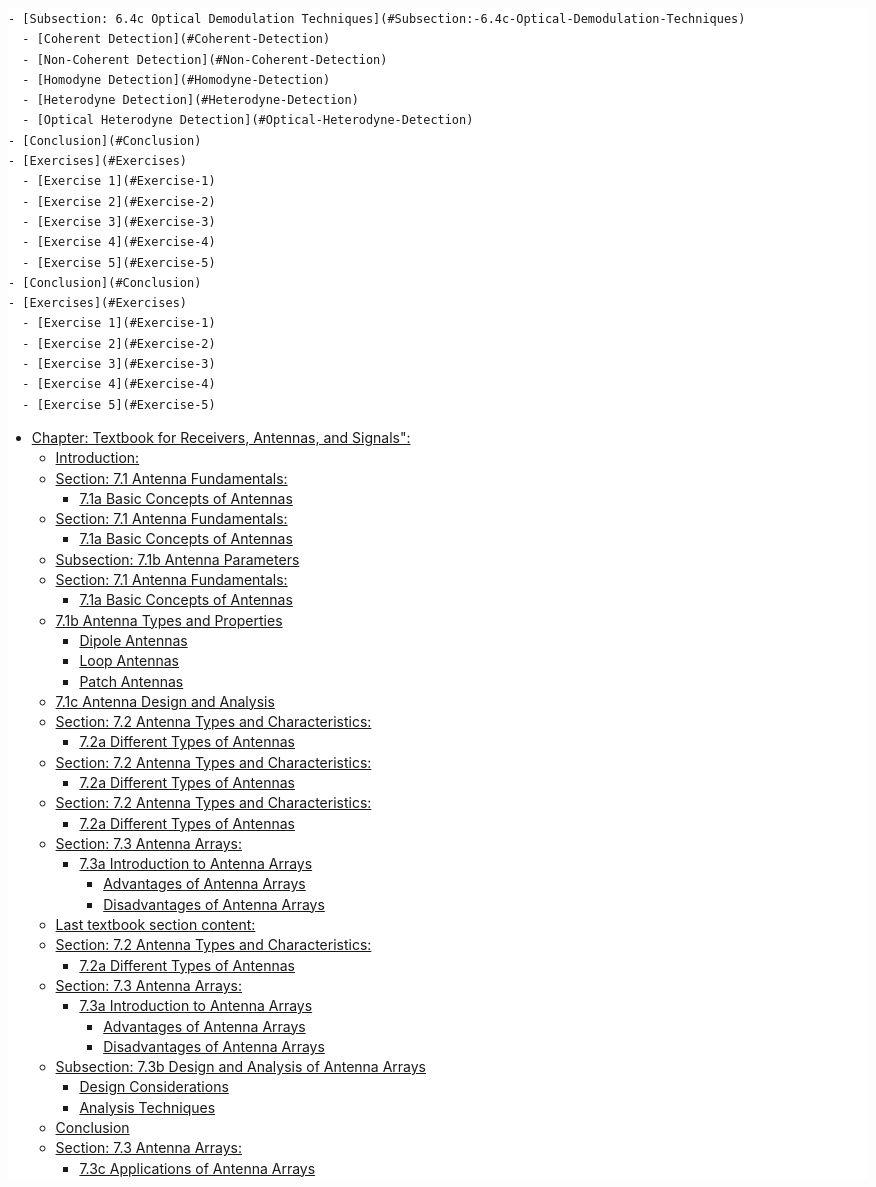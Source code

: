     - [Subsection: 6.4c Optical Demodulation Techniques](#Subsection:-6.4c-Optical-Demodulation-Techniques)
      - [Coherent Detection](#Coherent-Detection)
      - [Non-Coherent Detection](#Non-Coherent-Detection)
      - [Homodyne Detection](#Homodyne-Detection)
      - [Heterodyne Detection](#Heterodyne-Detection)
      - [Optical Heterodyne Detection](#Optical-Heterodyne-Detection)
    - [Conclusion](#Conclusion)
    - [Exercises](#Exercises)
      - [Exercise 1](#Exercise-1)
      - [Exercise 2](#Exercise-2)
      - [Exercise 3](#Exercise-3)
      - [Exercise 4](#Exercise-4)
      - [Exercise 5](#Exercise-5)
    - [Conclusion](#Conclusion)
    - [Exercises](#Exercises)
      - [Exercise 1](#Exercise-1)
      - [Exercise 2](#Exercise-2)
      - [Exercise 3](#Exercise-3)
      - [Exercise 4](#Exercise-4)
      - [Exercise 5](#Exercise-5)
  - [Chapter: Textbook for Receivers, Antennas, and Signals":](#Chapter:-Textbook-for-Receivers,-Antennas,-and-Signals":)
    - [Introduction:](#Introduction:)
    - [Section: 7.1 Antenna Fundamentals:](#Section:-7.1-Antenna-Fundamentals:)
      - [7.1a Basic Concepts of Antennas](#7.1a-Basic-Concepts-of-Antennas)
    - [Section: 7.1 Antenna Fundamentals:](#Section:-7.1-Antenna-Fundamentals:)
      - [7.1a Basic Concepts of Antennas](#7.1a-Basic-Concepts-of-Antennas)
    - [Subsection: 7.1b Antenna Parameters](#Subsection:-7.1b-Antenna-Parameters)
    - [Section: 7.1 Antenna Fundamentals:](#Section:-7.1-Antenna-Fundamentals:)
      - [7.1a Basic Concepts of Antennas](#7.1a-Basic-Concepts-of-Antennas)
    - [7.1b Antenna Types and Properties](#7.1b-Antenna-Types-and-Properties)
      - [Dipole Antennas](#Dipole-Antennas)
      - [Loop Antennas](#Loop-Antennas)
      - [Patch Antennas](#Patch-Antennas)
    - [7.1c Antenna Design and Analysis](#7.1c-Antenna-Design-and-Analysis)
    - [Section: 7.2 Antenna Types and Characteristics:](#Section:-7.2-Antenna-Types-and-Characteristics:)
      - [7.2a Different Types of Antennas](#7.2a-Different-Types-of-Antennas)
    - [Section: 7.2 Antenna Types and Characteristics:](#Section:-7.2-Antenna-Types-and-Characteristics:)
      - [7.2a Different Types of Antennas](#7.2a-Different-Types-of-Antennas)
    - [Section: 7.2 Antenna Types and Characteristics:](#Section:-7.2-Antenna-Types-and-Characteristics:)
      - [7.2a Different Types of Antennas](#7.2a-Different-Types-of-Antennas)
    - [Section: 7.3 Antenna Arrays:](#Section:-7.3-Antenna-Arrays:)
      - [7.3a Introduction to Antenna Arrays](#7.3a-Introduction-to-Antenna-Arrays)
        - [Advantages of Antenna Arrays](#Advantages-of-Antenna-Arrays)
        - [Disadvantages of Antenna Arrays](#Disadvantages-of-Antenna-Arrays)
    - [Last textbook section content:](#Last-textbook-section-content:)
    - [Section: 7.2 Antenna Types and Characteristics:](#Section:-7.2-Antenna-Types-and-Characteristics:)
      - [7.2a Different Types of Antennas](#7.2a-Different-Types-of-Antennas)
    - [Section: 7.3 Antenna Arrays:](#Section:-7.3-Antenna-Arrays:)
      - [7.3a Introduction to Antenna Arrays](#7.3a-Introduction-to-Antenna-Arrays)
        - [Advantages of Antenna Arrays](#Advantages-of-Antenna-Arrays)
        - [Disadvantages of Antenna Arrays](#Disadvantages-of-Antenna-Arrays)
    - [Subsection: 7.3b Design and Analysis of Antenna Arrays](#Subsection:-7.3b-Design-and-Analysis-of-Antenna-Arrays)
      - [Design Considerations](#Design-Considerations)
      - [Analysis Techniques](#Analysis-Techniques)
    - [Conclusion](#Conclusion)
    - [Section: 7.3 Antenna Arrays:](#Section:-7.3-Antenna-Arrays:)
      - [7.3c Applications of Antenna Arrays](#7.3c-Applications-of-Antenna-Arrays)